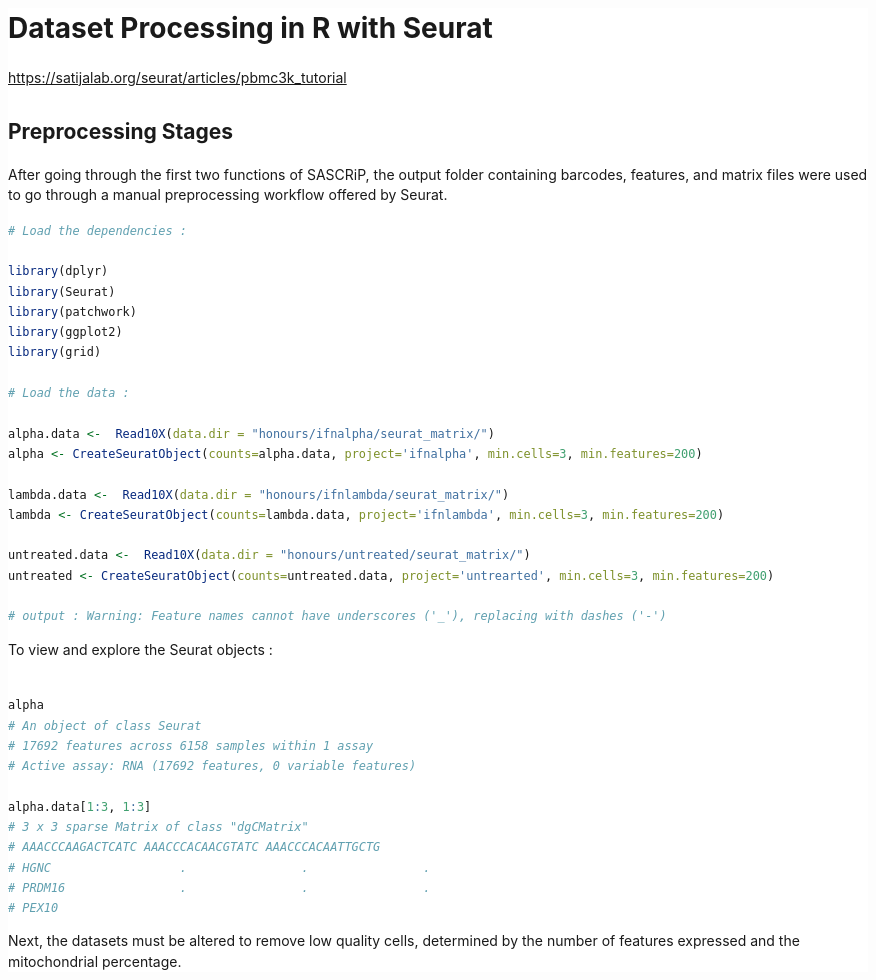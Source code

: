 # Dataset Processing in R with Seurat 
https://satijalab.org/seurat/articles/pbmc3k_tutorial


## Preprocessing Stages  
After going through the first two functions of SASCRiP, the output folder containing barcodes, features, and matrix files were used to go through a manual preprocessing workflow offered by Seurat.

```R
# Load the dependencies :

library(dplyr)
library(Seurat)
library(patchwork)
library(ggplot2)
library(grid)

# Load the data :

alpha.data <-  Read10X(data.dir = "honours/ifnalpha/seurat_matrix/")
alpha <- CreateSeuratObject(counts=alpha.data, project='ifnalpha', min.cells=3, min.features=200)

lambda.data <-  Read10X(data.dir = "honours/ifnlambda/seurat_matrix/")
lambda <- CreateSeuratObject(counts=lambda.data, project='ifnlambda', min.cells=3, min.features=200)

untreated.data <-  Read10X(data.dir = "honours/untreated/seurat_matrix/")
untreated <- CreateSeuratObject(counts=untreated.data, project='untrearted', min.cells=3, min.features=200)

# output : Warning: Feature names cannot have underscores ('_'), replacing with dashes ('-')
```

To view and explore the Seurat objects : 

```R 

alpha
# An object of class Seurat 
# 17692 features across 6158 samples within 1 assay 
# Active assay: RNA (17692 features, 0 variable features)

alpha.data[1:3, 1:3]
# 3 x 3 sparse Matrix of class "dgCMatrix"
# AAACCCAAGACTCATC AAACCCACAACGTATC AAACCCACAATTGCTG
# HGNC                  .                .                .
# PRDM16                .                .                .
# PEX10       
```

Next, the datasets must be altered to remove low quality cells, determined by the number of features expressed and the mitochondrial percentage. 
